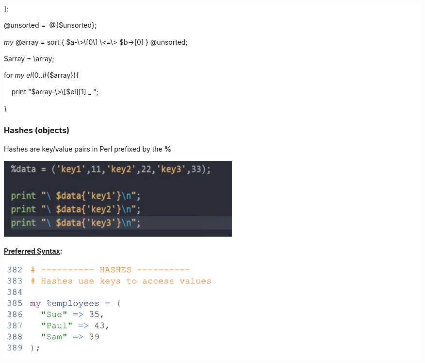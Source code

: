 \];

@unsorted =  @{$unsorted};

*my* @array = sort { $a-\>\[0\] \<=\> $b-\>\[0\] } @unsorted;

$array = \\array;

for *my* $el (0 .. $#{$array}){

    print "$array-\>\[$el\]\[1\] \_ ";

}

### Hashes (objects)

Hashes are key/value pairs in Perl prefixed by the **%**

<img src="./media/image49.png"
style="width:4.89209in;height:1.62514in" />

**<u>Preferred Syntax</u>:**

<img src="./media/image50.png"
style="width:4.9421in;height:2.00851in" />
